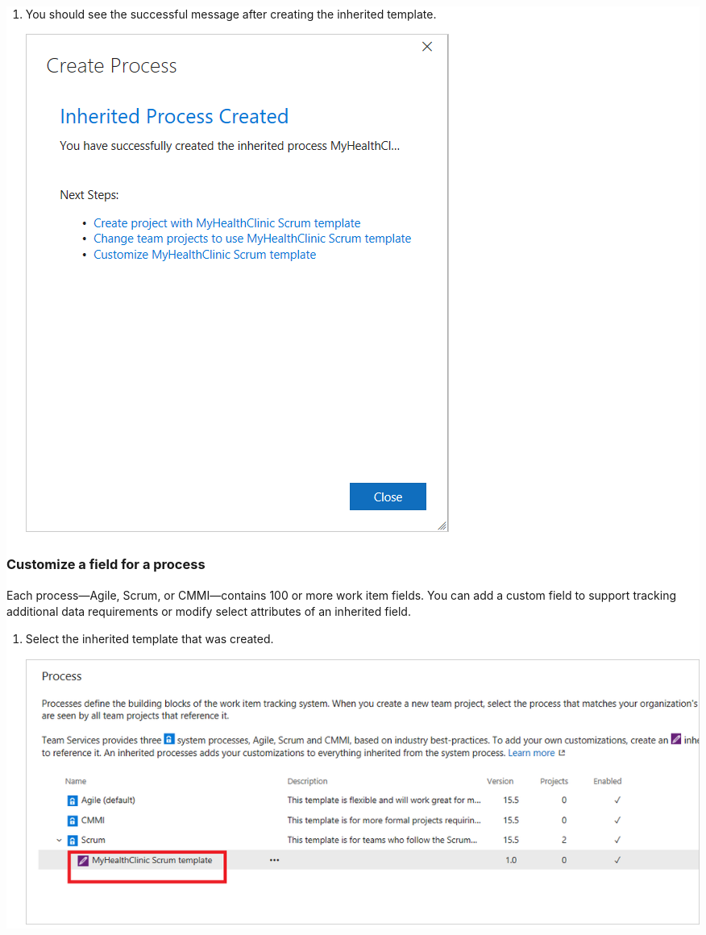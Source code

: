 1. You should see the successful message after creating the inherited template.

   ![](images/62.png)

### Customize a field for a process

Each process—Agile, Scrum, or CMMI—contains 100 or more work item fields. You can add a custom field to support tracking additional data requirements or modify select attributes of an inherited field.

1. Select the inherited template that was created.

   ![](images/63.png)
